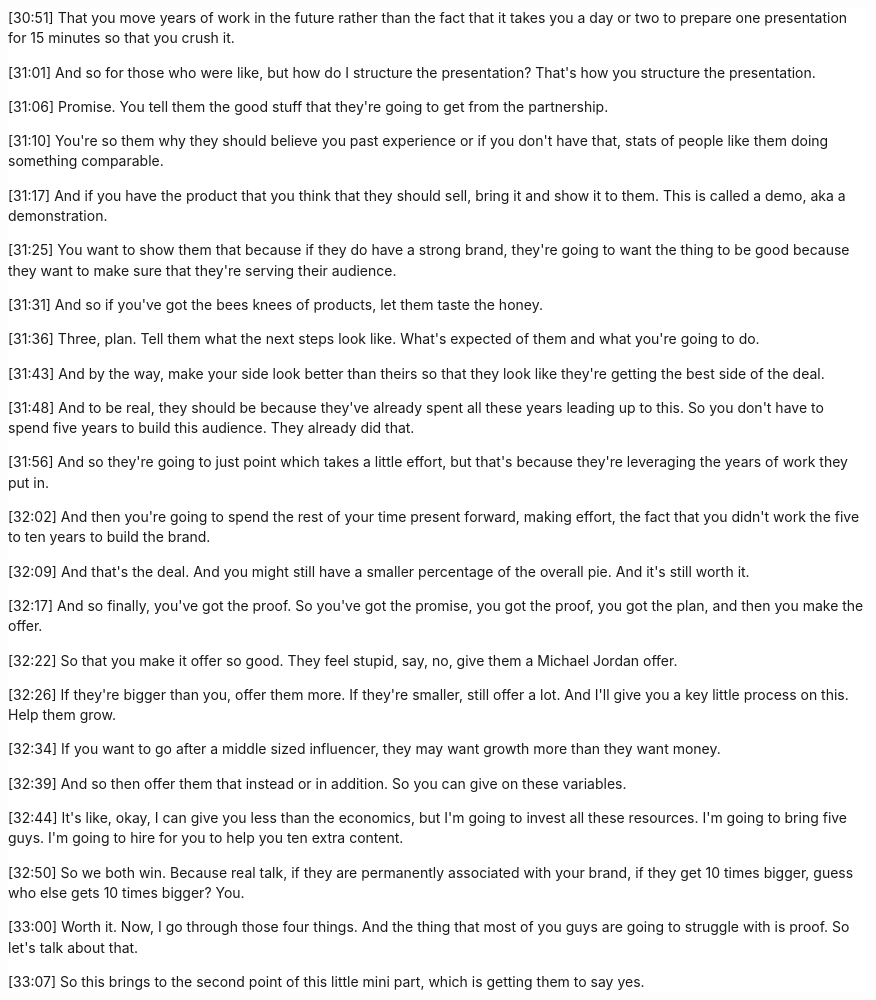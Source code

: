 [30:51] That you move years of work in the future rather than the fact that it takes you a day or two to prepare one presentation for 15 minutes so that you crush it.

[31:01] And so for those who were like, but how do I structure the presentation? That's how you structure the presentation.

[31:06] Promise. You tell them the good stuff that they're going to get from the partnership.

[31:10] You're so them why they should believe you past experience or if you don't have that, stats of people like them doing something comparable.

[31:17] And if you have the product that you think that they should sell, bring it and show it to them. This is called a demo, aka a demonstration.

[31:25] You want to show them that because if they do have a strong brand, they're going to want the thing to be good because they want to make sure that they're serving their audience.

[31:31] And so if you've got the bees knees of products, let them taste the honey.

[31:36] Three, plan. Tell them what the next steps look like. What's expected of them and what you're going to do.

[31:43] And by the way, make your side look better than theirs so that they look like they're getting the best side of the deal.

[31:48] And to be real, they should be because they've already spent all these years leading up to this. So you don't have to spend five years to build this audience. They already did that.

[31:56] And so they're going to just point which takes a little effort, but that's because they're leveraging the years of work they put in.

[32:02] And then you're going to spend the rest of your time present forward, making effort, the fact that you didn't work the five to ten years to build the brand.

[32:09] And that's the deal. And you might still have a smaller percentage of the overall pie. And it's still worth it.

[32:17] And so finally, you've got the proof. So you've got the promise, you got the proof, you got the plan, and then you make the offer.

[32:22] So that you make it offer so good. They feel stupid, say, no, give them a Michael Jordan offer.

[32:26] If they're bigger than you, offer them more. If they're smaller, still offer a lot. And I'll give you a key little process on this. Help them grow.

[32:34] If you want to go after a middle sized influencer, they may want growth more than they want money.

[32:39] And so then offer them that instead or in addition. So you can give on these variables.

[32:44] It's like, okay, I can give you less than the economics, but I'm going to invest all these resources. I'm going to bring five guys. I'm going to hire for you to help you ten extra content.

[32:50] So we both win. Because real talk, if they are permanently associated with your brand, if they get 10 times bigger, guess who else gets 10 times bigger? You.

[33:00] Worth it. Now, I go through those four things. And the thing that most of you guys are going to struggle with is proof. So let's talk about that.

[33:07] So this brings to the second point of this little mini part, which is getting them to say yes.
